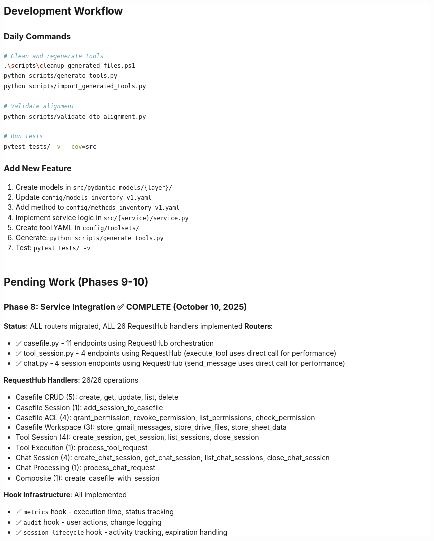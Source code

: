 
## Development Workflow

### Daily Commands
```bash
# Clean and regenerate tools
.\scripts\cleanup_generated_files.ps1
python scripts/generate_tools.py
python scripts/import_generated_tools.py

# Validate alignment
python scripts/validate_dto_alignment.py

# Run tests
pytest tests/ -v --cov=src
```

### Add New Feature
1. Create models in `src/pydantic_models/{layer}/`
2. Update `config/models_inventory_v1.yaml`
3. Add method to `config/methods_inventory_v1.yaml`
4. Implement service logic in `src/{service}/service.py`
5. Create tool YAML in `config/toolsets/`
6. Generate: `python scripts/generate_tools.py`
7. Test: `pytest tests/ -v`

---

## Pending Work (Phases 9-10)

### Phase 8: Service Integration ✅ COMPLETE (October 10, 2025)
**Status**: ALL routers migrated, ALL 26 RequestHub handlers implemented
**Routers**:
- ✅ casefile.py - 11 endpoints using RequestHub orchestration
- ✅ tool_session.py - 4 endpoints using RequestHub (execute_tool uses direct call for performance)
- ✅ chat.py - 4 session endpoints using RequestHub (send_message uses direct call for performance)

**RequestHub Handlers**: 26/26 operations
- Casefile CRUD (5): create, get, update, list, delete
- Casefile Session (1): add_session_to_casefile
- Casefile ACL (4): grant_permission, revoke_permission, list_permissions, check_permission
- Casefile Workspace (3): store_gmail_messages, store_drive_files, store_sheet_data
- Tool Session (4): create_session, get_session, list_sessions, close_session
- Tool Execution (1): process_tool_request
- Chat Session (4): create_chat_session, get_chat_session, list_chat_sessions, close_chat_session
- Chat Processing (1): process_chat_request
- Composite (1): create_casefile_with_session

**Hook Infrastructure**: All implemented
- ✅ `metrics` hook - execution time, status tracking
- ✅ `audit` hook - user actions, change logging
- ✅ `session_lifecycle` hook - activity tracking, expiration handling
